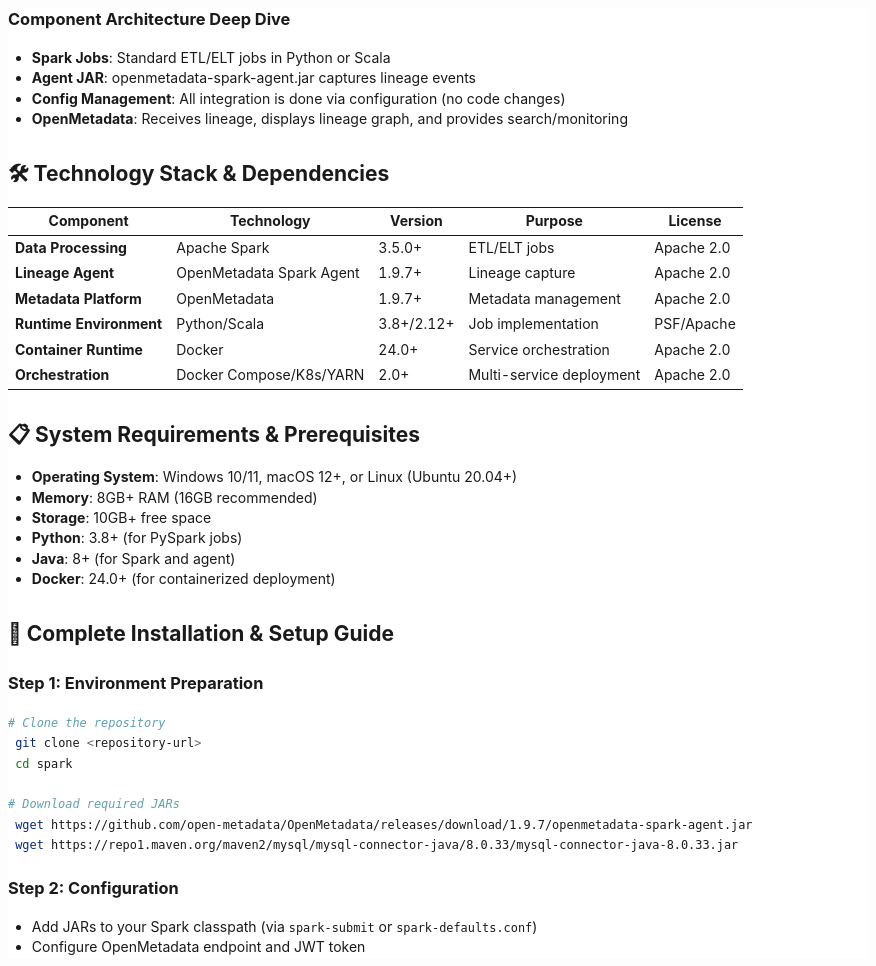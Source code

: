 ### Component Architecture Deep Dive

- **Spark Jobs**: Standard ETL/ELT jobs in Python or Scala
- **Agent JAR**: openmetadata-spark-agent.jar captures lineage events
- **Config Management**: All integration is done via configuration (no code changes)
- **OpenMetadata**: Receives lineage, displays lineage graph, and provides search/monitoring

## 🛠️ Technology Stack & Dependencies

| Component | Technology | Version | Purpose | License |
|-----------|------------|---------|---------|---------|
| **Data Processing** | Apache Spark | 3.5.0+ | ETL/ELT jobs | Apache 2.0 |
| **Lineage Agent** | OpenMetadata Spark Agent | 1.9.7+ | Lineage capture | Apache 2.0 |
| **Metadata Platform** | OpenMetadata | 1.9.7+ | Metadata management | Apache 2.0 |
| **Runtime Environment** | Python/Scala | 3.8+/2.12+ | Job implementation | PSF/Apache |
| **Container Runtime** | Docker | 24.0+ | Service orchestration | Apache 2.0 |
| **Orchestration** | Docker Compose/K8s/YARN | 2.0+ | Multi-service deployment | Apache 2.0 |

## 📋 System Requirements & Prerequisites

- **Operating System**: Windows 10/11, macOS 12+, or Linux (Ubuntu 20.04+)
- **Memory**: 8GB+ RAM (16GB recommended)
- **Storage**: 10GB+ free space
- **Python**: 3.8+ (for PySpark jobs)
- **Java**: 8+ (for Spark and agent)
- **Docker**: 24.0+ (for containerized deployment)

## 🚀 Complete Installation & Setup Guide

### Step 1: Environment Preparation

```bash
# Clone the repository
 git clone <repository-url>
 cd spark

# Download required JARs
 wget https://github.com/open-metadata/OpenMetadata/releases/download/1.9.7/openmetadata-spark-agent.jar
 wget https://repo1.maven.org/maven2/mysql/mysql-connector-java/8.0.33/mysql-connector-java-8.0.33.jar
```

### Step 2: Configuration

- Add JARs to your Spark classpath (via `spark-submit` or `spark-defaults.conf`)
- Configure OpenMetadata endpoint and JWT token

